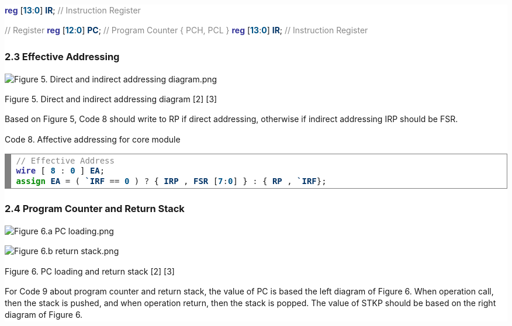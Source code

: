 <span style="color: #333399; font-weight: bold">reg</span> [<span style="color: #005588; font-weight: bold">13</span><span style="color: #333333">:</span><span style="color: #005588; font-weight: bold">0</span>] <span style="color: #003366; font-weight: bold">IR</span>; <span style="color: #888888">// Instruction Register</span>

<span style="color: #888888">// Register</span>
<span style="color: #333399; font-weight: bold">reg</span> [<span style="color: #005588; font-weight: bold">12</span><span style="color: #333333">:</span><span style="color: #005588; font-weight: bold">0</span>] <span style="color: #003366; font-weight: bold">PC</span>; <span style="color: #888888">// Program Counter { PCH, PCL }</span>
<span style="color: #333399; font-weight: bold">reg</span> [<span style="color: #005588; font-weight: bold">13</span><span style="color: #333333">:</span><span style="color: #005588; font-weight: bold">0</span>] <span style="color: #003366; font-weight: bold">IR</span>; <span style="color: #888888">// Instruction Register</span>
</pre></div>


### 2.3 Effective Addressing

![Figure 5. Direct and indirect addressing diagram.png](https://cdn.steemitimages.com/DQmXV4MRtPMduaCALj64BcZd8kWdEdJhC6aqXA9HmtXKHZ7/Figure%205.%20Direct%20and%20indirect%20addressing%20diagram.png)

Figure 5\. Direct and indirect addressing diagram [2] [3]

Based on Figure 5, Code 8 should write to RP if direct addressing, otherwise if indirect addressing IRP should be FSR.

Code 8\. Affective addressing for core module

<div style="background: #ffffff; overflow:auto;width:auto;border:solid gray;border-width:.1em .1em .1em .8em;padding:.2em .6em;"><pre style="margin: 0; line-height: 125%"><span style="color: #888888">// Effective Address</span>
<span style="color: #333399; font-weight: bold">wire</span> [ <span style="color: #005588; font-weight: bold">8</span> <span style="color: #333333">:</span> <span style="color: #005588; font-weight: bold">0</span> ] <span style="color: #003366; font-weight: bold">EA</span>;
<span style="color: #008800; font-weight: bold">assign</span> <span style="color: #003366; font-weight: bold">EA</span> <span style="color: #333333">=</span> ( <span style="color: #003366; font-weight: bold">`IRF</span> <span style="color: #333333">==</span> <span style="color: #005588; font-weight: bold">0</span> ) <span style="color: #333333">?</span> { <span style="color: #003366; font-weight: bold">IRP</span> , <span style="color: #003366; font-weight: bold">FSR</span> [<span style="color: #005588; font-weight: bold">7</span><span style="color: #333333">:</span><span style="color: #005588; font-weight: bold">0</span>] } <span style="color: #333333">:</span> { <span style="color: #003366; font-weight: bold">RP</span> , <span style="color: #003366; font-weight: bold">`IRF</span>};
</pre></div>


### 2.4 Program Counter and Return Stack

![Figure 6.a PC loading.png](https://cdn.steemitimages.com/DQmPofZVHbWP2B5Y4RKXqXssjGcinp1gchhDjz7i2CMvL5X/Figure%206.a%20PC%20loading.png)

![Figure 6.b return stack.png](https://cdn.steemitimages.com/DQmZ1N1LdFVMq4LZe9pHhD7Y4S3WJHwmNrQ9d8VovgFeStg/Figure%206.b%20return%20stack.png)

Figure 6\. PC loading and return stack [2] [3]

For Code 9 about program counter and return stack, the value of PC is based the left diagram of Figure 6\. When operation call, then the stack is pushed, and when operation return, then the stack is popped. The value of STKP should be based on the right diagram of Figure 6.
